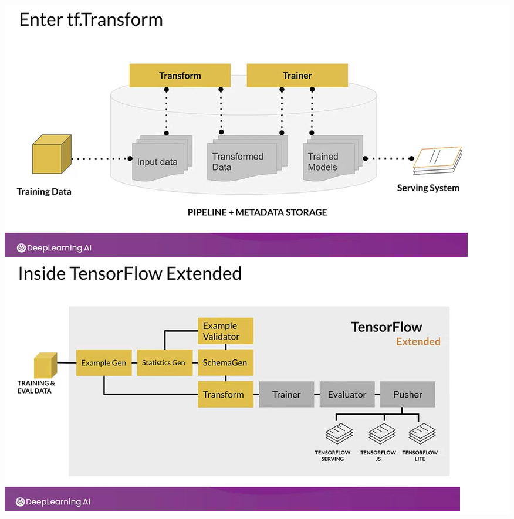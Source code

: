   ![alt text](./images/2404_ml_ops_specialization/image-56.png)
  ![alt text](./images/2404_ml_ops_specialization/image-57.png)